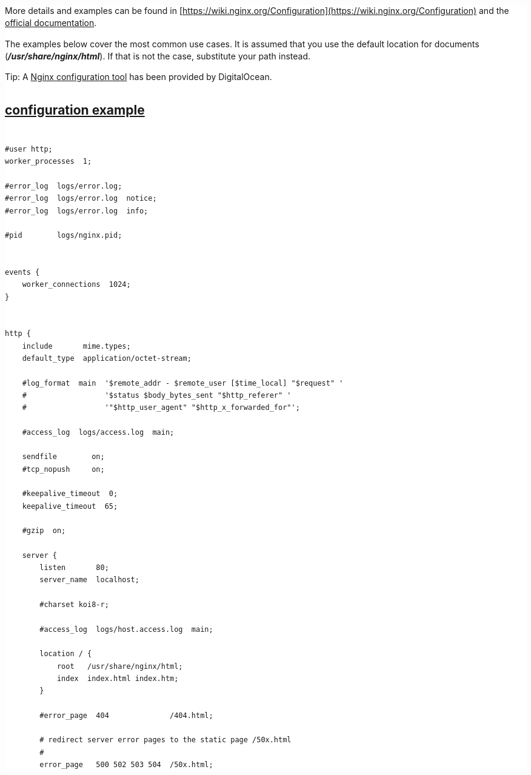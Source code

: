 More details and examples can be found in [https://wiki.nginx.org/Configuration](https://wiki.nginx.org/Configuration) and the [official documentation](https://nginx.org/en/docs/).

The examples below cover the most common use cases. It is assumed that you use the default location for documents (***/usr/share/nginx/html***). If that is not the case, substitute your path instead.

Tip: A [Nginx configuration tool](https://www.digitalocean.com/community/tools/nginx/) has been provided by DigitalOcean.

## [configuration example](conf/nginx.conf)

```properties

#user http;
worker_processes  1;

#error_log  logs/error.log;
#error_log  logs/error.log  notice;
#error_log  logs/error.log  info;

#pid        logs/nginx.pid;


events {
    worker_connections  1024;
}


http {
    include       mime.types;
    default_type  application/octet-stream;

    #log_format  main  '$remote_addr - $remote_user [$time_local] "$request" '
    #                  '$status $body_bytes_sent "$http_referer" '
    #                  '"$http_user_agent" "$http_x_forwarded_for"';

    #access_log  logs/access.log  main;

    sendfile        on;
    #tcp_nopush     on;

    #keepalive_timeout  0;
    keepalive_timeout  65;

    #gzip  on;

    server {
        listen       80;
        server_name  localhost;

        #charset koi8-r;

        #access_log  logs/host.access.log  main;

        location / {
            root   /usr/share/nginx/html;
            index  index.html index.htm;
        }

        #error_page  404              /404.html;

        # redirect server error pages to the static page /50x.html
        #
        error_page   500 502 503 504  /50x.html;
```